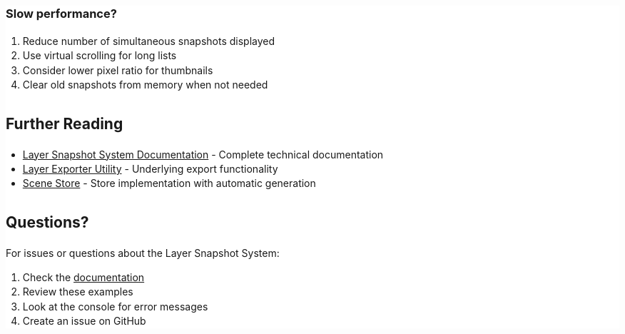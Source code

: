 ### Slow performance?

1. Reduce number of simultaneous snapshots displayed
2. Use virtual scrolling for long lists
3. Consider lower pixel ratio for thumbnails
4. Clear old snapshots from memory when not needed

## Further Reading

- [Layer Snapshot System Documentation](../docs/LAYER_SNAPSHOT_SYSTEM.md) - Complete technical documentation
- [Layer Exporter Utility](../src/utils/layerExporter.ts) - Underlying export functionality
- [Scene Store](../src/app/scenes/store.ts) - Store implementation with automatic generation

## Questions?

For issues or questions about the Layer Snapshot System:

1. Check the [documentation](../docs/LAYER_SNAPSHOT_SYSTEM.md)
2. Review these examples
3. Look at the console for error messages
4. Create an issue on GitHub
